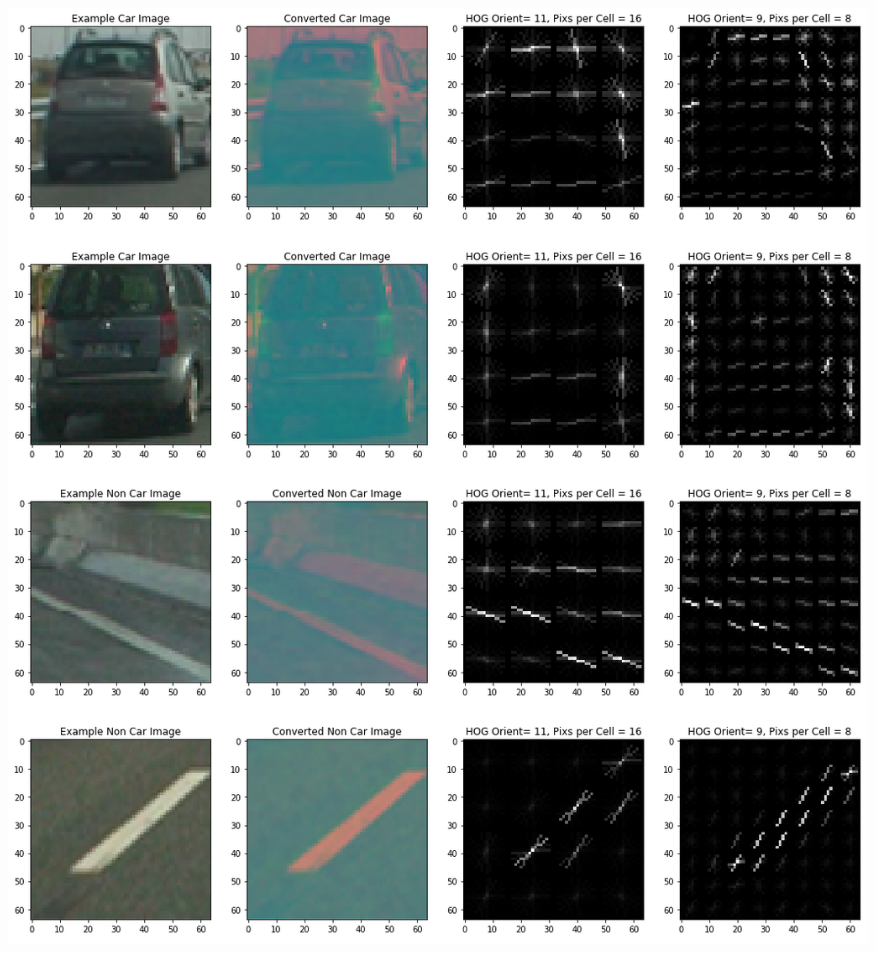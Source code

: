 

![png](./Markdown_files/output_27_1.png)



![png](./Markdown_files/output_27_2.png)



![png](./Markdown_files/output_27_3.png)



![png](./Markdown_files/output_27_4.png)
